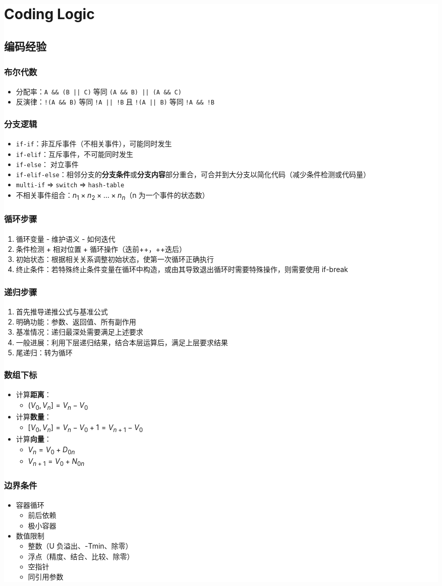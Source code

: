 # Coding Logic

## 编码经验

### 布尔代数

- 分配率：`A && (B || C)` 等同 `(A && B) || (A && C)`
- 反演律：`!(A && B)` 等同 `!A || !B` 且 `!(A || B)` 等同 `!A && !B`

### 分支逻辑

- `if-if`：非互斥事件（不相关事件），可能同时发生
- `if-elif`：互斥事件，不可能同时发生
- `if-else`： 对立事件
- `if-elif-else`：相邻分支的**分支条件**或**分支内容**部分重合，可合并到大分支以简化代码（减少条件检测或代码量）
- `multi-if` => `switch` => `hash-table`
- 不相关事件组合：$n_1\times n_2\times\dots\times n_n$（n 为一个事件的状态数）

### 循环步骤

1. 循环变量 - 维护语义 - 如何迭代
2. 条件检测 + 相对位置 + 循环操作（迭前++，++迭后）
3. 初始状态：根据相关关系调整初始状态，使第一次循环正确执行
4. 终止条件：若特殊终止条件变量在循环中构造，或由其导致退出循环时需要特殊操作，则需要使用 if-break

### 递归步骤

1. 首先推导递推公式与基准公式
2. 明确功能：参数、返回值、所有副作用
3. 基准情况：递归最深处需要满足上述要求
4. 一般进展：利用下层递归结果，结合本层运算后，满足上层要求结果
5. 尾递归：转为循环

### 数组下标

- 计算**距离**：
  - $(V_0, V_n] = V_n - V_0$
- 计算**数量**：
  - $[V_0, V_n] = V_n - V_0 + 1 = V_{n+1} - V_0$
- 计算**向量**：
  - $V_n = V_0 + D_{0n}$
  - $V_{n+1} = V_0 + N_{0n}$

### 边界条件

- 容器循环
  - 前后依赖
  - 极小容器
- 数值限制
  - 整数（U 负溢出、-Tmin、除零）
  - 浮点（精度、结合、比较、除零）
  - 空指针
  - 同引用参数
